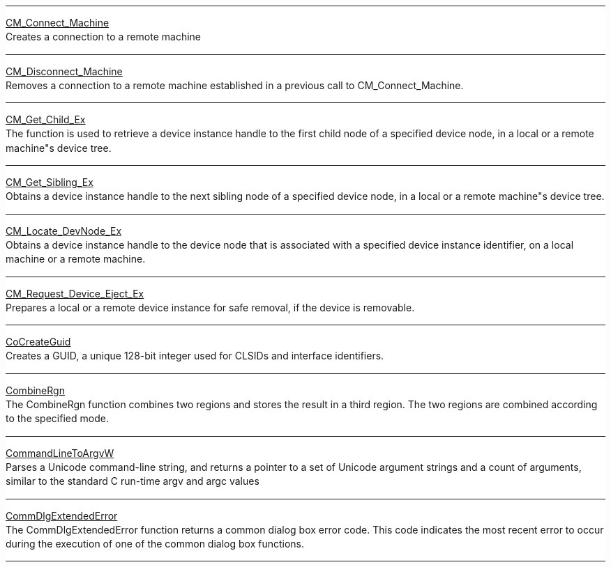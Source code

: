***  

[CM_Connect_Machine](libraries/cfgmgr32/CM_Connect_Machine.md)  
Creates a connection to a remote machine  

***  

[CM_Disconnect_Machine](libraries/cfgmgr32/CM_Disconnect_Machine.md)  
Removes a connection to a remote machine established in a previous call to CM_Connect_Machine.  

***  

[CM_Get_Child_Ex](libraries/cfgmgr32/CM_Get_Child_Ex.md)  
The function is used to retrieve a device instance handle to the first child node of a specified device node, in a local or a remote machine"s device tree.
  

***  

[CM_Get_Sibling_Ex](libraries/cfgmgr32/CM_Get_Sibling_Ex.md)  
Obtains a device instance handle to the next sibling node of a specified device node, in a local or a remote machine"s device tree.  

***  

[CM_Locate_DevNode_Ex](libraries/cfgmgr32/CM_Locate_DevNode_Ex.md)  
Obtains a device instance handle to the device node that is associated with a specified device instance identifier, on a local machine or a remote machine.
  

***  

[CM_Request_Device_Eject_Ex](libraries/setupapi/CM_Request_Device_Eject_Ex.md)  
Prepares a local or a remote device instance for safe removal, if the device is removable.  

***  

[CoCreateGuid](libraries/ole32/CoCreateGuid.md)  
Creates a GUID, a unique 128-bit integer used for CLSIDs and interface identifiers.  

***  

[CombineRgn](libraries/gdi32/CombineRgn.md)  
The CombineRgn function combines two regions and stores the result in a third region. The two regions are combined according to the specified mode.  

***  

[CommandLineToArgvW](libraries/shell32/CommandLineToArgvW.md)  
Parses a Unicode command-line string, and returns a pointer to a set of Unicode argument strings and a count of arguments, similar to the standard C run-time argv and argc values  

***  

[CommDlgExtendedError](libraries/comdlg32/CommDlgExtendedError.md)  
The CommDlgExtendedError function returns a common dialog box error code. This code indicates the most recent error to occur during the execution of one of the common dialog box functions.   

***  
